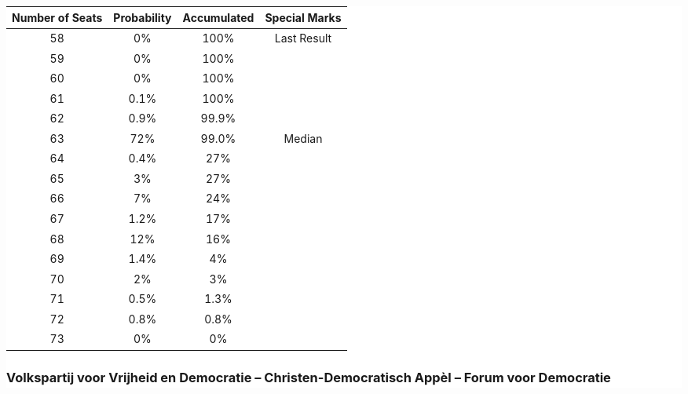 | Number of Seats | Probability | Accumulated | Special Marks |
|:---------------:|:-----------:|:-----------:|:-------------:|
| 58 | 0% | 100% | Last Result |
| 59 | 0% | 100% |  |
| 60 | 0% | 100% |  |
| 61 | 0.1% | 100% |  |
| 62 | 0.9% | 99.9% |  |
| 63 | 72% | 99.0% | Median |
| 64 | 0.4% | 27% |  |
| 65 | 3% | 27% |  |
| 66 | 7% | 24% |  |
| 67 | 1.2% | 17% |  |
| 68 | 12% | 16% |  |
| 69 | 1.4% | 4% |  |
| 70 | 2% | 3% |  |
| 71 | 0.5% | 1.3% |  |
| 72 | 0.8% | 0.8% |  |
| 73 | 0% | 0% |  |

### Volkspartij voor Vrijheid en Democratie – Christen-Democratisch Appèl – Forum voor Democratie
